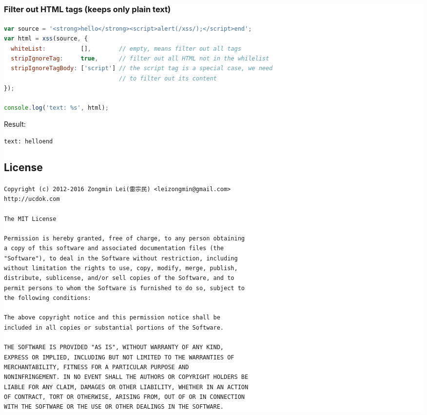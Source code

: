### Filter out HTML tags (keeps only plain text)

```javascript
var source = '<strong>hello</strong><script>alert(/xss/);</script>end';
var html = xss(source, {
  whiteList:          [],        // empty, means filter out all tags
  stripIgnoreTag:     true,      // filter out all HTML not in the whilelist
  stripIgnoreTagBody: ['script'] // the script tag is a special case, we need
                                 // to filter out its content
});

console.log('text: %s', html);
```

Result:

```
text: helloend
```


## License

```
Copyright (c) 2012-2016 Zongmin Lei(雷宗民) <leizongmin@gmail.com>
http://ucdok.com

The MIT License

Permission is hereby granted, free of charge, to any person obtaining
a copy of this software and associated documentation files (the
"Software"), to deal in the Software without restriction, including
without limitation the rights to use, copy, modify, merge, publish,
distribute, sublicense, and/or sell copies of the Software, and to
permit persons to whom the Software is furnished to do so, subject to
the following conditions:

The above copyright notice and this permission notice shall be
included in all copies or substantial portions of the Software.

THE SOFTWARE IS PROVIDED "AS IS", WITHOUT WARRANTY OF ANY KIND,
EXPRESS OR IMPLIED, INCLUDING BUT NOT LIMITED TO THE WARRANTIES OF
MERCHANTABILITY, FITNESS FOR A PARTICULAR PURPOSE AND
NONINFRINGEMENT. IN NO EVENT SHALL THE AUTHORS OR COPYRIGHT HOLDERS BE
LIABLE FOR ANY CLAIM, DAMAGES OR OTHER LIABILITY, WHETHER IN AN ACTION
OF CONTRACT, TORT OR OTHERWISE, ARISING FROM, OUT OF OR IN CONNECTION
WITH THE SOFTWARE OR THE USE OR OTHER DEALINGS IN THE SOFTWARE.
```


[npm-image]: https://img.shields.io/npm/v/xss.svg?style=flat-square
[npm-url]: https://npmjs.org/package/xss
[travis-image]: https://img.shields.io/travis/leizongmin/js-xss.svg?style=flat-square
[travis-url]: https://travis-ci.org/leizongmin/js-xss
[coveralls-image]: https://img.shields.io/coveralls/leizongmin/js-xss.svg?style=flat-square
[coveralls-url]: https://coveralls.io/r/leizongmin/js-xss?branch=master
[gittip-image]: https://img.shields.io/gittip/leizongmin.svg?style=flat-square
[gittip-url]: https://www.gittip.com/leizongmin/
[david-image]: https://img.shields.io/david/leizongmin/js-xss.svg?style=flat-square
[david-url]: https://david-dm.org/leizongmin/js-xss
[node-image]: https://img.shields.io/badge/node.js-%3E=_0.10-green.svg?style=flat-square
[node-url]: http://nodejs.org/download/
[download-image]: https://img.shields.io/npm/dm/xss.svg?style=flat-square
[download-url]: https://npmjs.org/package/xss
